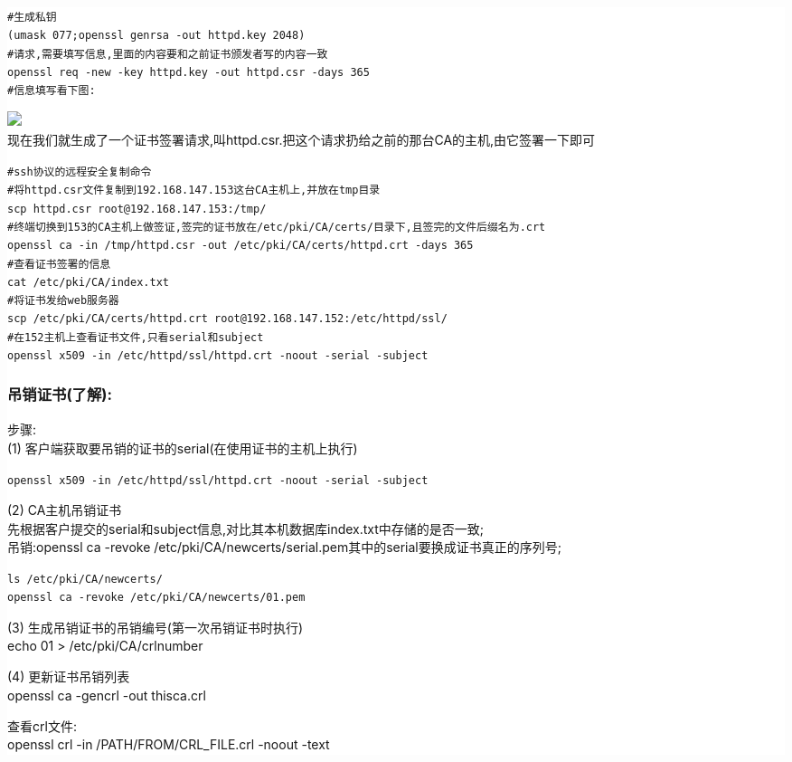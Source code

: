 ```shell
#生成私钥
(umask 077;openssl genrsa -out httpd.key 2048)
#请求,需要填写信息,里面的内容要和之前证书颁发者写的内容一致
openssl req -new -key httpd.key -out httpd.csr -days 365
#信息填写看下图:
```
![](https://images.gitee.com/uploads/images/2019/0822/103745_21f0f580_1479682.png)  
现在我们就生成了一个证书签署请求,叫httpd.csr.把这个请求扔给之前的那台CA的主机,由它签署一下即可  
```shell
#ssh协议的远程安全复制命令
#将httpd.csr文件复制到192.168.147.153这台CA主机上,并放在tmp目录
scp httpd.csr root@192.168.147.153:/tmp/
#终端切换到153的CA主机上做签证,签完的证书放在/etc/pki/CA/certs/目录下,且签完的文件后缀名为.crt
openssl ca -in /tmp/httpd.csr -out /etc/pki/CA/certs/httpd.crt -days 365
#查看证书签署的信息
cat /etc/pki/CA/index.txt
#将证书发给web服务器
scp /etc/pki/CA/certs/httpd.crt root@192.168.147.152:/etc/httpd/ssl/
#在152主机上查看证书文件,只看serial和subject
openssl x509 -in /etc/httpd/ssl/httpd.crt -noout -serial -subject
```

### 吊销证书(了解):  
步骤:  
(1) 客户端获取要吊销的证书的serial(在使用证书的主机上执行)    
```shell
openssl x509 -in /etc/httpd/ssl/httpd.crt -noout -serial -subject
```
(2) CA主机吊销证书  
先根据客户提交的serial和subject信息,对比其本机数据库index.txt中存储的是否一致;  
吊销:openssl ca -revoke /etc/pki/CA/newcerts/serial.pem其中的serial要换成证书真正的序列号;  
```shell
ls /etc/pki/CA/newcerts/
openssl ca -revoke /etc/pki/CA/newcerts/01.pem
```

(3) 生成吊销证书的吊销编号(第一次吊销证书时执行)  
echo 01 > /etc/pki/CA/crlnumber  

(4) 更新证书吊销列表  
openssl ca -gencrl -out thisca.crl  

查看crl文件:  
openssl crl -in /PATH/FROM/CRL_FILE.crl -noout -text  

  










